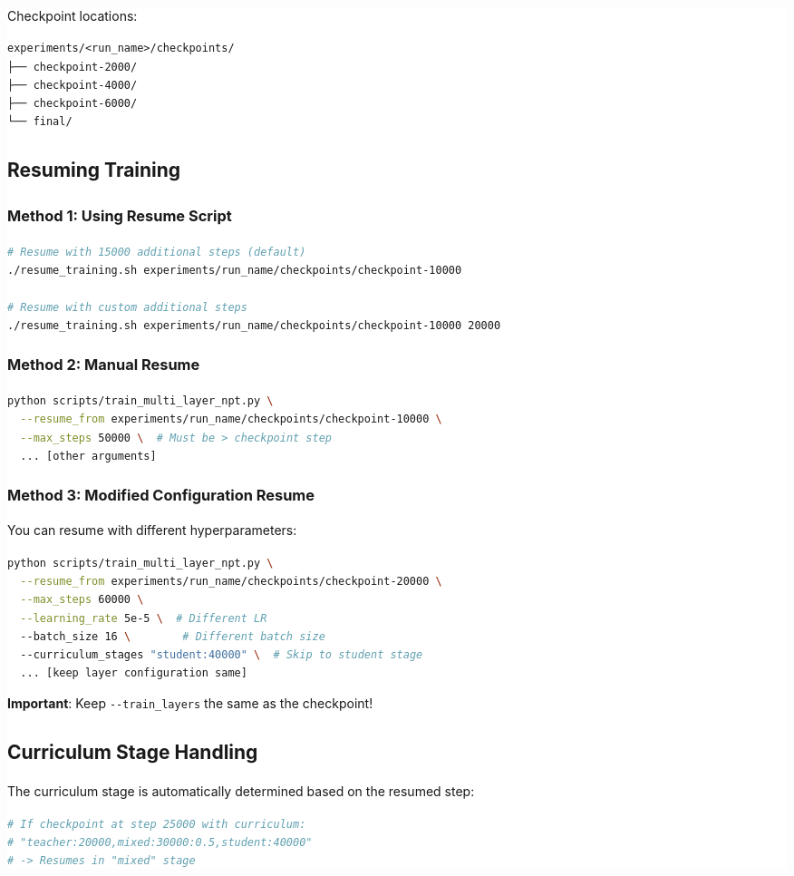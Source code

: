 Checkpoint locations:
```
experiments/<run_name>/checkpoints/
├── checkpoint-2000/
├── checkpoint-4000/
├── checkpoint-6000/
└── final/
```

## Resuming Training

### Method 1: Using Resume Script

```bash
# Resume with 15000 additional steps (default)
./resume_training.sh experiments/run_name/checkpoints/checkpoint-10000

# Resume with custom additional steps
./resume_training.sh experiments/run_name/checkpoints/checkpoint-10000 20000
```

### Method 2: Manual Resume

```bash
python scripts/train_multi_layer_npt.py \
  --resume_from experiments/run_name/checkpoints/checkpoint-10000 \
  --max_steps 50000 \  # Must be > checkpoint step
  ... [other arguments]
```

### Method 3: Modified Configuration Resume

You can resume with different hyperparameters:

```bash
python scripts/train_multi_layer_npt.py \
  --resume_from experiments/run_name/checkpoints/checkpoint-20000 \
  --max_steps 60000 \
  --learning_rate 5e-5 \  # Different LR
  --batch_size 16 \        # Different batch size
  --curriculum_stages "student:40000" \  # Skip to student stage
  ... [keep layer configuration same]
```

**Important**: Keep `--train_layers` the same as the checkpoint!

## Curriculum Stage Handling

The curriculum stage is automatically determined based on the resumed step:

```python
# If checkpoint at step 25000 with curriculum:
# "teacher:20000,mixed:30000:0.5,student:40000"
# -> Resumes in "mixed" stage
```
